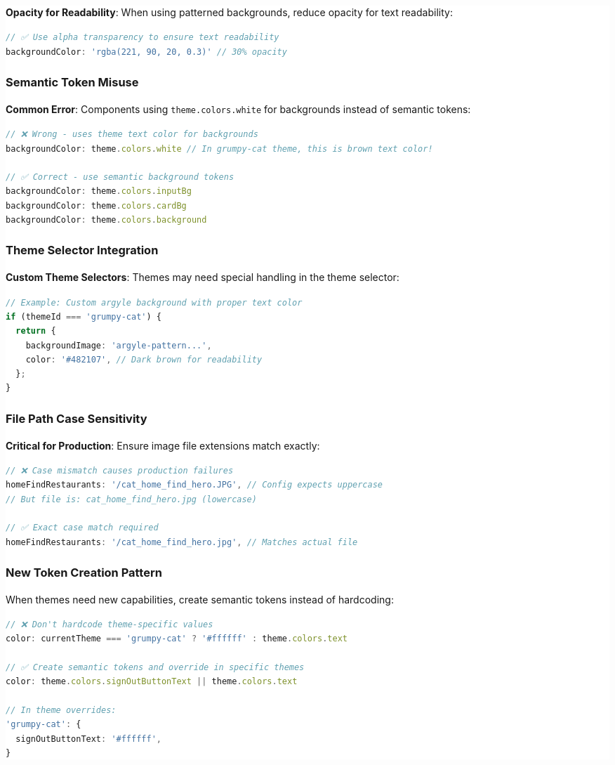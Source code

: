 **Opacity for Readability**: When using patterned backgrounds, reduce opacity for text readability:
```typescript
// ✅ Use alpha transparency to ensure text readability
backgroundColor: 'rgba(221, 90, 20, 0.3)' // 30% opacity
```

### Semantic Token Misuse

**Common Error**: Components using `theme.colors.white` for backgrounds instead of semantic tokens:
```typescript
// ❌ Wrong - uses theme text color for backgrounds
backgroundColor: theme.colors.white // In grumpy-cat theme, this is brown text color!

// ✅ Correct - use semantic background tokens
backgroundColor: theme.colors.inputBg
backgroundColor: theme.colors.cardBg
backgroundColor: theme.colors.background
```

### Theme Selector Integration

**Custom Theme Selectors**: Themes may need special handling in the theme selector:
```typescript
// Example: Custom argyle background with proper text color
if (themeId === 'grumpy-cat') {
  return {
    backgroundImage: 'argyle-pattern...',
    color: '#482107', // Dark brown for readability
  };
}
```

### File Path Case Sensitivity

**Critical for Production**: Ensure image file extensions match exactly:
```typescript
// ❌ Case mismatch causes production failures
homeFindRestaurants: '/cat_home_find_hero.JPG', // Config expects uppercase
// But file is: cat_home_find_hero.jpg (lowercase)

// ✅ Exact case match required
homeFindRestaurants: '/cat_home_find_hero.jpg', // Matches actual file
```

### New Token Creation Pattern

When themes need new capabilities, create semantic tokens instead of hardcoding:
```typescript
// ❌ Don't hardcode theme-specific values
color: currentTheme === 'grumpy-cat' ? '#ffffff' : theme.colors.text

// ✅ Create semantic tokens and override in specific themes
color: theme.colors.signOutButtonText || theme.colors.text

// In theme overrides:
'grumpy-cat': {
  signOutButtonText: '#ffffff',
}
```
